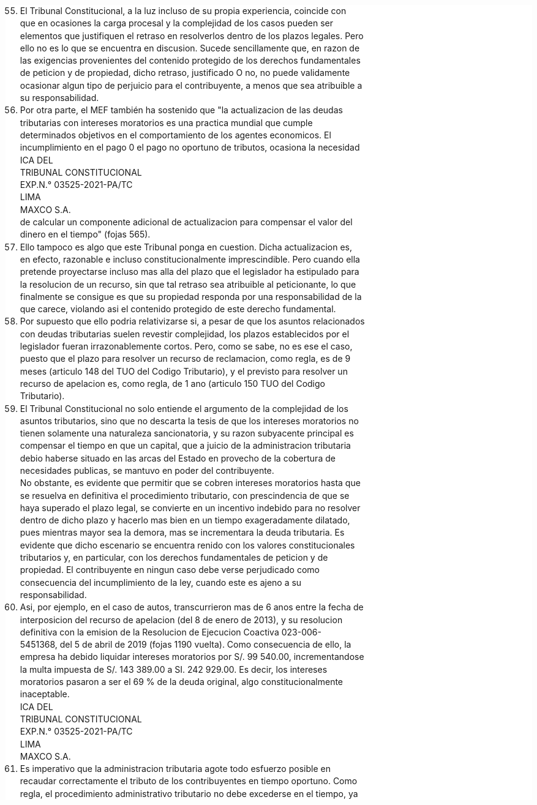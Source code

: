 55. El Tribunal Constitucional, a la luz incluso de su propia experiencia, coincide con  
que en ocasiones la carga procesal y la complejidad de los casos pueden ser  
elementos que justifiquen el retraso en resolverlos dentro de los plazos legales. Pero  
ello no es lo que se encuentra en discusion. Sucede sencillamente que, en razon de  
las exigencias provenientes del contenido protegido de los derechos fundamentales  
de peticion y de propiedad, dicho retraso, justificado O no, no puede validamente  
ocasionar algun tipo de perjuicio para el contribuyente, a menos que sea atribuible a  
su responsabilidad.  
56. Por otra parte, el MEF también ha sostenido que "la actualizacion de las deudas  
tributarias con intereses moratorios es una practica mundial que cumple  
determinados objetivos en el comportamiento de los agentes economicos. El  
incumplimiento en el pago 0 el pago no oportuno de tributos, ocasiona la necesidad  
ICA DEL  
TRIBUNAL CONSTITUCIONAL  
EXP.N.° 03525-2021-PA/TC  
LIMA  
MAXCO S.A.  
de calcular un componente adicional de actualizacion para compensar el valor del  
dinero en el tiempo" (fojas 565).  
57. Ello tampoco es algo que este Tribunal ponga en cuestion. Dicha actualizacion es,  
en efecto, razonable e incluso constitucionalmente imprescindible. Pero cuando ella  
pretende proyectarse incluso mas alla del plazo que el legislador ha estipulado para  
la resolucion de un recurso, sin que tal retraso sea atribuible al peticionante, lo que  
finalmente se consigue es que su propiedad responda por una responsabilidad de la  
que carece, violando asi el contenido protegido de este derecho fundamental.  
58. Por supuesto que ello podria relativizarse si, a pesar de que los asuntos relacionados  
con deudas tributarias suelen revestir complejidad, los plazos establecidos por el  
legislador fueran irrazonablemente cortos. Pero, como se sabe, no es ese el caso,  
puesto que el plazo para resolver un recurso de reclamacion, como regla, es de 9  
meses (articulo 148 del TUO del Codigo Tributario), y el previsto para resolver un  
recurso de apelacion es, como regla, de 1 ano (articulo 150 TUO del Codigo  
Tributario).  
59. El Tribunal Constitucional no solo entiende el argumento de la complejidad de los  
asuntos tributarios, sino que no descarta la tesis de que los intereses moratorios no  
tienen solamente una naturaleza sancionatoria, y su razon subyacente principal es  
compensar el tiempo en que un capital, que a juicio de la administracion tributaria  
debio haberse situado en las arcas del Estado en provecho de la cobertura de  
necesidades publicas, se mantuvo en poder del contribuyente.  
No obstante, es evidente que permitir que se cobren intereses moratorios hasta que  
se resuelva en definitiva el procedimiento tributario, con prescindencia de que se  
haya superado el plazo legal, se convierte en un incentivo indebido para no resolver  
dentro de dicho plazo y hacerlo mas bien en un tiempo exageradamente dilatado,  
pues mientras mayor sea la demora, mas se incrementara la deuda tributaria. Es  
evidente que dicho escenario se encuentra renido con los valores constitucionales  
tributarios y, en particular, con los derechos fundamentales de peticion y de  
propiedad. El contribuyente en ningun caso debe verse perjudicado como  
consecuencia del incumplimiento de la ley, cuando este es ajeno a su  
responsabilidad.  
60. Asi, por ejemplo, en el caso de autos, transcurrieron mas de 6 anos entre la fecha de  
interposicion del recurso de apelacion (del 8 de enero de 2013), y su resolucion  
definitiva con la emision de la Resolucion de Ejecucion Coactiva 023-006-  
5451368, del 5 de abril de 2019 (fojas 1190 vuelta). Como consecuencia de ello, la  
empresa ha debido liquidar intereses moratorios por S/. 99 540.00, incrementandose  
la multa impuesta de S/. 143 389.00 a SI. 242 929.00. Es decir, los intereses  
moratorios pasaron a ser el 69 % de la deuda original, algo constitucionalmente  
inaceptable.  
ICA DEL  
TRIBUNAL CONSTITUCIONAL  
EXP.N.° 03525-2021-PA/TC  
LIMA  
MAXCO S.A.  
61. Es imperativo que la administracion tributaria agote todo esfuerzo posible en  
recaudar correctamente el tributo de los contribuyentes en tiempo oportuno. Como  
regla, el procedimiento administrativo tributario no debe excederse en el tiempo, ya  